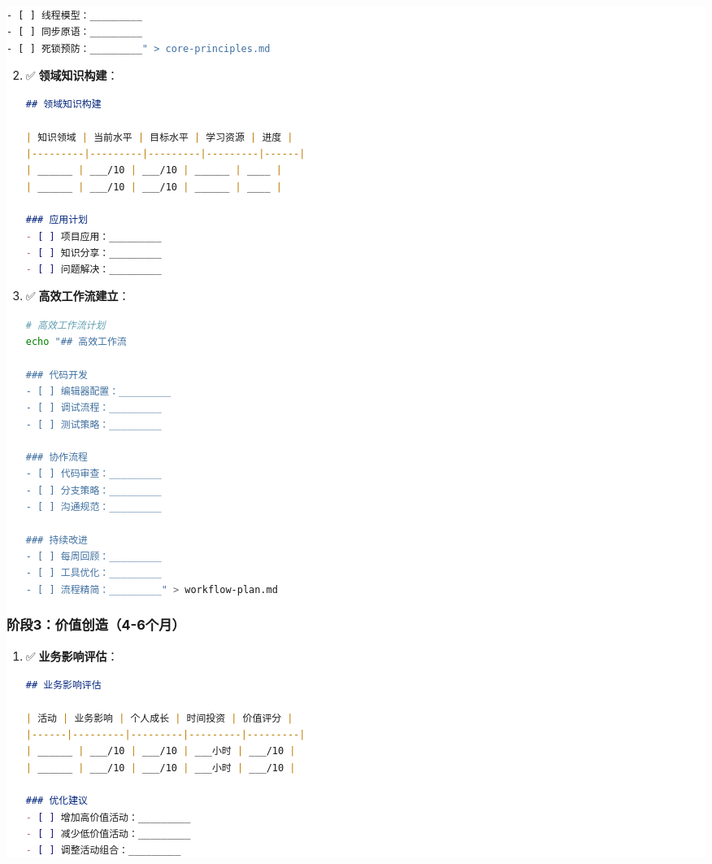    ```bash
   - [ ] 线程模型：_________
   - [ ] 同步原语：_________
   - [ ] 死锁预防：_________" > core-principles.md
   ```

2. ✅ **领域知识构建**：
   ```markdown
   ## 领域知识构建
   
   | 知识领域 | 当前水平 | 目标水平 | 学习资源 | 进度 |
   |---------|---------|---------|---------|------|
   | ______ | ___/10 | ___/10 | ______ | ____ |
   | ______ | ___/10 | ___/10 | ______ | ____ |
   
   ### 应用计划
   - [ ] 项目应用：_________
   - [ ] 知识分享：_________
   - [ ] 问题解决：_________
   ```

3. ✅ **高效工作流建立**：
   ```bash
   # 高效工作流计划
   echo "## 高效工作流
   
   ### 代码开发
   - [ ] 编辑器配置：_________
   - [ ] 调试流程：_________
   - [ ] 测试策略：_________
   
   ### 协作流程
   - [ ] 代码审查：_________
   - [ ] 分支策略：_________
   - [ ] 沟通规范：_________
   
   ### 持续改进
   - [ ] 每周回顾：_________
   - [ ] 工具优化：_________
   - [ ] 流程精简：_________" > workflow-plan.md
   ```

### 阶段3：价值创造（4-6个月）
1. ✅ **业务影响评估**：
   ```markdown
   ## 业务影响评估
   
   | 活动 | 业务影响 | 个人成长 | 时间投资 | 价值评分 |
   |------|---------|---------|---------|---------|
   | ______ | ___/10 | ___/10 | ___小时 | ___/10 |
   | ______ | ___/10 | ___/10 | ___小时 | ___/10 |
   
   ### 优化建议
   - [ ] 增加高价值活动：_________
   - [ ] 减少低价值活动：_________
   - [ ] 调整活动组合：_________
   ```
